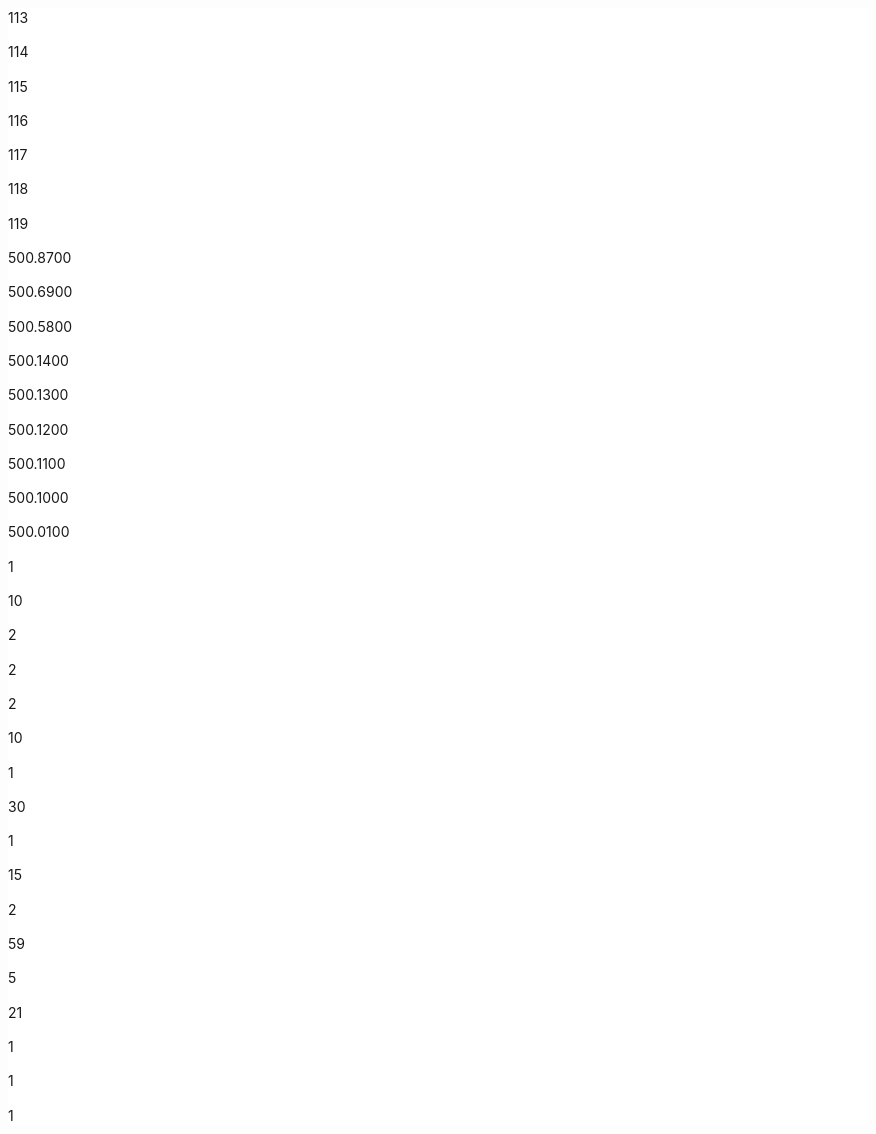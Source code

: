 113

114

115

116

117

118

119

500.8700

500.6900

500.5800

500.1400

500.1300

500.1200

500.1100

500.1000

500.0100

1

10

2

2

2

10

1

30

1

15

2

59

5

21

1

1

1
